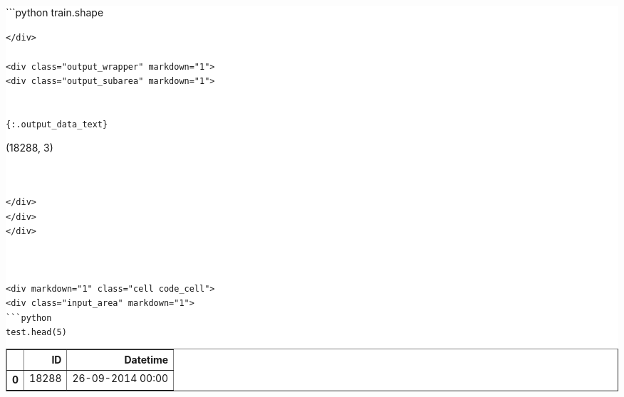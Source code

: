 
</div>
</div>
</div>



<div markdown="1" class="cell code_cell">
<div class="input_area" markdown="1">
```python
train.shape

```
</div>

<div class="output_wrapper" markdown="1">
<div class="output_subarea" markdown="1">


{:.output_data_text}
```
(18288, 3)
```


</div>
</div>
</div>



<div markdown="1" class="cell code_cell">
<div class="input_area" markdown="1">
```python
test.head(5)

```
</div>

<div class="output_wrapper" markdown="1">
<div class="output_subarea" markdown="1">



<div markdown="0" class="output output_html">
<div>
<style scoped>
    .dataframe tbody tr th:only-of-type {
        vertical-align: middle;
    }

    .dataframe tbody tr th {
        vertical-align: top;
    }

    .dataframe thead th {
        text-align: right;
    }
</style>
<table border="1" class="dataframe">
  <thead>
    <tr style="text-align: right;">
      <th></th>
      <th>ID</th>
      <th>Datetime</th>
    </tr>
  </thead>
  <tbody>
    <tr>
      <th>0</th>
      <td>18288</td>
      <td>26-09-2014 00:00</td>
    </tr>